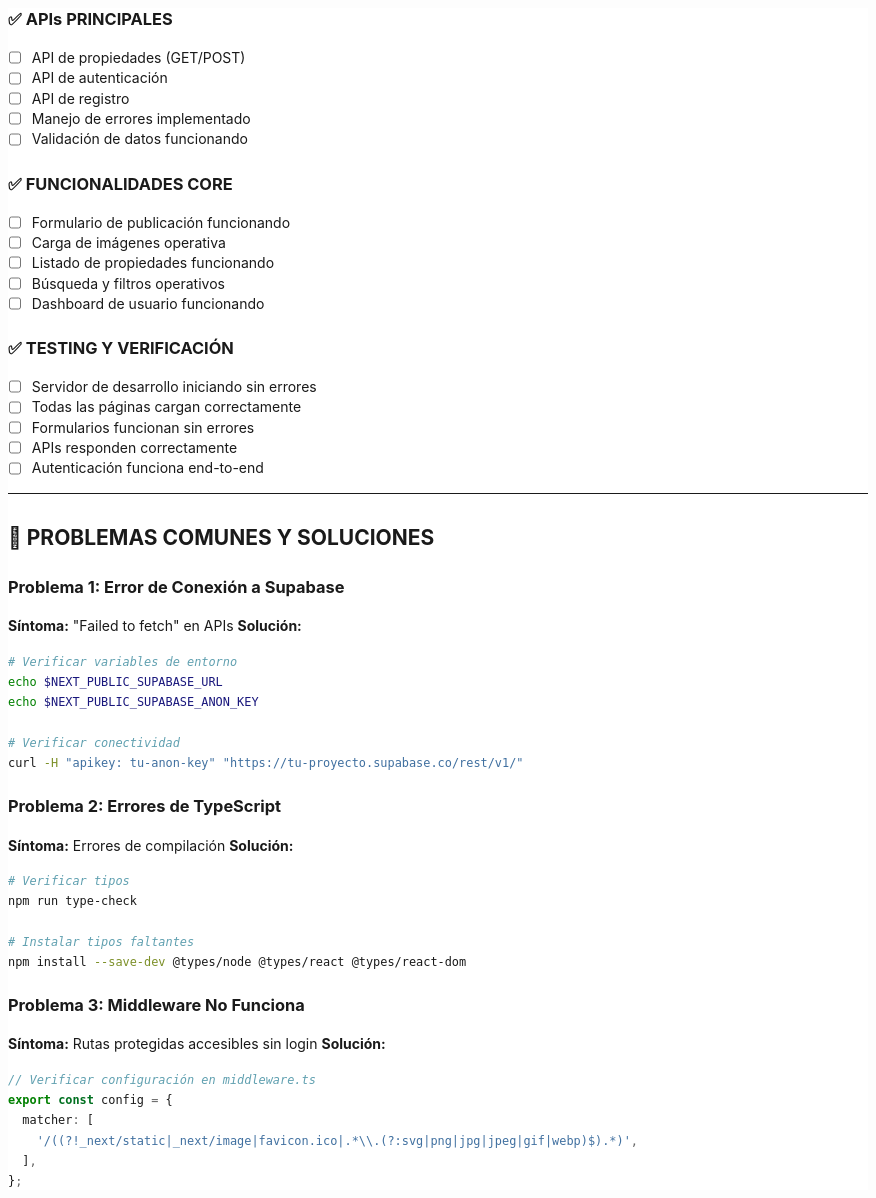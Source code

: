 ### ✅ APIs PRINCIPALES
- [ ] API de propiedades (GET/POST)
- [ ] API de autenticación
- [ ] API de registro
- [ ] Manejo de errores implementado
- [ ] Validación de datos funcionando

### ✅ FUNCIONALIDADES CORE
- [ ] Formulario de publicación funcionando
- [ ] Carga de imágenes operativa
- [ ] Listado de propiedades funcionando
- [ ] Búsqueda y filtros operativos
- [ ] Dashboard de usuario funcionando

### ✅ TESTING Y VERIFICACIÓN
- [ ] Servidor de desarrollo iniciando sin errores
- [ ] Todas las páginas cargan correctamente
- [ ] Formularios funcionan sin errores
- [ ] APIs responden correctamente
- [ ] Autenticación funciona end-to-end

---

## 🚨 PROBLEMAS COMUNES Y SOLUCIONES

### Problema 1: Error de Conexión a Supabase
**Síntoma:** "Failed to fetch" en APIs
**Solución:**
```bash
# Verificar variables de entorno
echo $NEXT_PUBLIC_SUPABASE_URL
echo $NEXT_PUBLIC_SUPABASE_ANON_KEY

# Verificar conectividad
curl -H "apikey: tu-anon-key" "https://tu-proyecto.supabase.co/rest/v1/"
```

### Problema 2: Errores de TypeScript
**Síntoma:** Errores de compilación
**Solución:**
```bash
# Verificar tipos
npm run type-check

# Instalar tipos faltantes
npm install --save-dev @types/node @types/react @types/react-dom
```

### Problema 3: Middleware No Funciona
**Síntoma:** Rutas protegidas accesibles sin login
**Solución:**
```typescript
// Verificar configuración en middleware.ts
export const config = {
  matcher: [
    '/((?!_next/static|_next/image|favicon.ico|.*\\.(?:svg|png|jpg|jpeg|gif|webp)$).*)',
  ],
};
```
